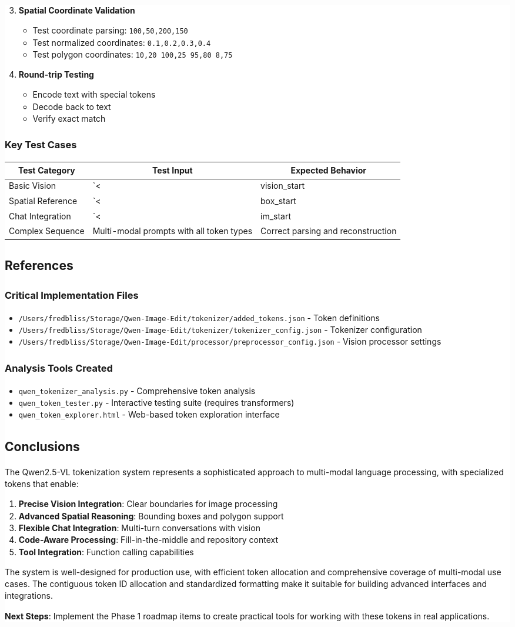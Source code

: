 3. **Spatial Coordinate Validation**
   - Test coordinate parsing: `100,50,200,150`
   - Test normalized coordinates: `0.1,0.2,0.3,0.4`
   - Test polygon coordinates: `10,20 100,25 95,80 8,75`

4. **Round-trip Testing**
   - Encode text with special tokens
   - Decode back to text
   - Verify exact match

### Key Test Cases

| Test Category | Test Input | Expected Behavior |
|---------------|------------|-------------------|
| Basic Vision | `<|vision_start|><|image_pad|><|vision_end|>` | Single token encoding for each special token |
| Spatial Reference | `<|box_start|>100,50,200,150<|box_end|>` | Coordinates preserved as sub-tokens |
| Chat Integration | `<|im_start|>user\nHello<|im_end|>` | Proper role-based formatting |
| Complex Sequence | Multi-modal prompts with all token types | Correct parsing and reconstruction |

## References

### Critical Implementation Files
- `/Users/fredbliss/Storage/Qwen-Image-Edit/tokenizer/added_tokens.json` - Token definitions
- `/Users/fredbliss/Storage/Qwen-Image-Edit/tokenizer/tokenizer_config.json` - Tokenizer configuration
- `/Users/fredbliss/Storage/Qwen-Image-Edit/processor/preprocessor_config.json` - Vision processor settings

### Analysis Tools Created
- `qwen_tokenizer_analysis.py` - Comprehensive token analysis
- `qwen_token_tester.py` - Interactive testing suite (requires transformers)
- `qwen_token_explorer.html` - Web-based token exploration interface

## Conclusions

The Qwen2.5-VL tokenization system represents a sophisticated approach to multi-modal language processing, with specialized tokens that enable:

1. **Precise Vision Integration**: Clear boundaries for image processing
2. **Advanced Spatial Reasoning**: Bounding boxes and polygon support
3. **Flexible Chat Integration**: Multi-turn conversations with vision
4. **Code-Aware Processing**: Fill-in-the-middle and repository context
5. **Tool Integration**: Function calling capabilities

The system is well-designed for production use, with efficient token allocation and comprehensive coverage of multi-modal use cases. The contiguous token ID allocation and standardized formatting make it suitable for building advanced interfaces and integrations.

**Next Steps**: Implement the Phase 1 roadmap items to create practical tools for working with these tokens in real applications.
